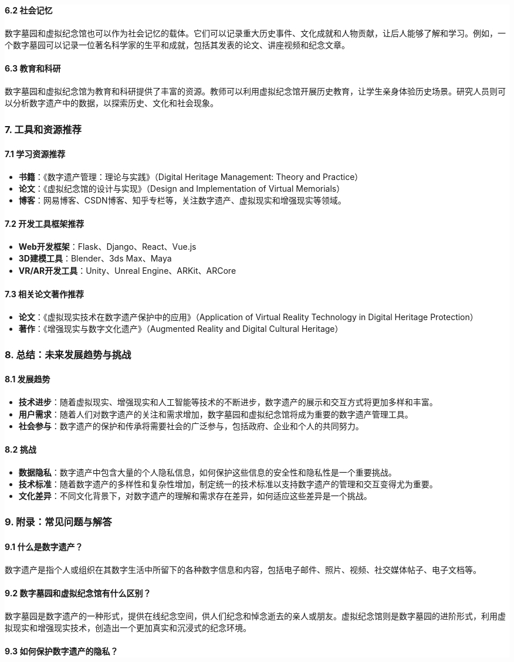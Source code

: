 #### 6.2 社会记忆

数字墓园和虚拟纪念馆也可以作为社会记忆的载体。它们可以记录重大历史事件、文化成就和人物贡献，让后人能够了解和学习。例如，一个数字墓园可以记录一位著名科学家的生平和成就，包括其发表的论文、讲座视频和纪念文章。

#### 6.3 教育和科研

数字墓园和虚拟纪念馆为教育和科研提供了丰富的资源。教师可以利用虚拟纪念馆开展历史教育，让学生亲身体验历史场景。研究人员则可以分析数字遗产中的数据，以探索历史、文化和社会现象。

### 7. 工具和资源推荐

#### 7.1 学习资源推荐

- **书籍**：《数字遗产管理：理论与实践》（Digital Heritage Management: Theory and Practice）
- **论文**：《虚拟纪念馆的设计与实现》（Design and Implementation of Virtual Memorials）
- **博客**：网易博客、CSDN博客、知乎专栏等，关注数字遗产、虚拟现实和增强现实等领域。

#### 7.2 开发工具框架推荐

- **Web开发框架**：Flask、Django、React、Vue.js
- **3D建模工具**：Blender、3ds Max、Maya
- **VR/AR开发工具**：Unity、Unreal Engine、ARKit、ARCore

#### 7.3 相关论文著作推荐

- **论文**：《虚拟现实技术在数字遗产保护中的应用》（Application of Virtual Reality Technology in Digital Heritage Protection）
- **著作**：《增强现实与数字文化遗产》（Augmented Reality and Digital Cultural Heritage）

### 8. 总结：未来发展趋势与挑战

#### 8.1 发展趋势

- **技术进步**：随着虚拟现实、增强现实和人工智能等技术的不断进步，数字遗产的展示和交互方式将更加多样和丰富。
- **用户需求**：随着人们对数字遗产的关注和需求增加，数字墓园和虚拟纪念馆将成为重要的数字遗产管理工具。
- **社会参与**：数字遗产的保护和传承将需要社会的广泛参与，包括政府、企业和个人的共同努力。

#### 8.2 挑战

- **数据隐私**：数字遗产中包含大量的个人隐私信息，如何保护这些信息的安全性和隐私性是一个重要挑战。
- **技术标准**：随着数字遗产的多样性和复杂性增加，制定统一的技术标准以支持数字遗产的管理和交互变得尤为重要。
- **文化差异**：不同文化背景下，对数字遗产的理解和需求存在差异，如何适应这些差异是一个挑战。

### 9. 附录：常见问题与解答

#### 9.1 什么是数字遗产？

数字遗产是指个人或组织在其数字生活中所留下的各种数字信息和内容，包括电子邮件、照片、视频、社交媒体帖子、电子文档等。

#### 9.2 数字墓园和虚拟纪念馆有什么区别？

数字墓园是数字遗产的一种形式，提供在线纪念空间，供人们纪念和悼念逝去的亲人或朋友。虚拟纪念馆则是数字墓园的进阶形式，利用虚拟现实和增强现实技术，创造出一个更加真实和沉浸式的纪念环境。

#### 9.3 如何保护数字遗产的隐私？
